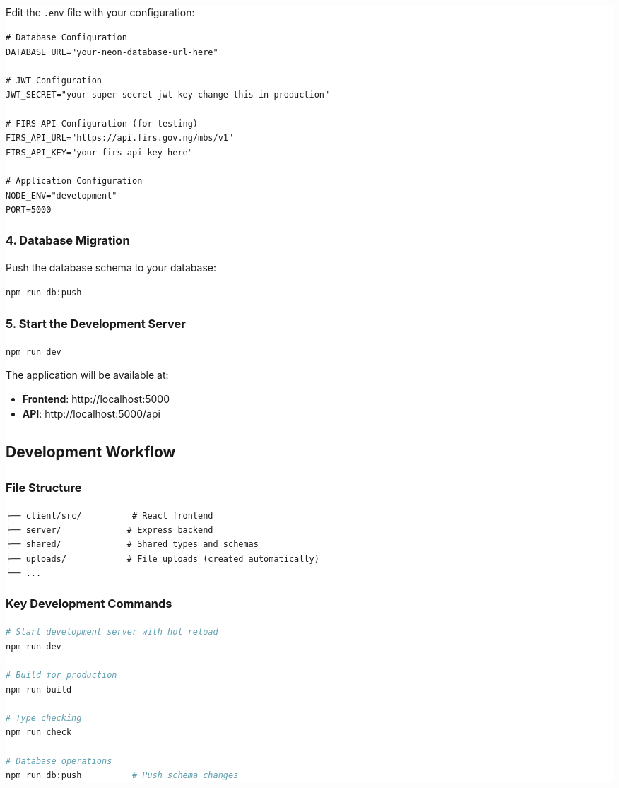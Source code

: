 Edit the `.env` file with your configuration:

```env
# Database Configuration
DATABASE_URL="your-neon-database-url-here"

# JWT Configuration
JWT_SECRET="your-super-secret-jwt-key-change-this-in-production"

# FIRS API Configuration (for testing)
FIRS_API_URL="https://api.firs.gov.ng/mbs/v1"
FIRS_API_KEY="your-firs-api-key-here"

# Application Configuration
NODE_ENV="development"
PORT=5000
```

### 4. Database Migration

Push the database schema to your database:

```bash
npm run db:push
```

### 5. Start the Development Server

```bash
npm run dev
```

The application will be available at:
- **Frontend**: http://localhost:5000
- **API**: http://localhost:5000/api

## Development Workflow

### File Structure

```
├── client/src/          # React frontend
├── server/             # Express backend
├── shared/             # Shared types and schemas
├── uploads/            # File uploads (created automatically)
└── ...
```

### Key Development Commands

```bash
# Start development server with hot reload
npm run dev

# Build for production
npm run build

# Type checking
npm run check

# Database operations
npm run db:push          # Push schema changes
```
